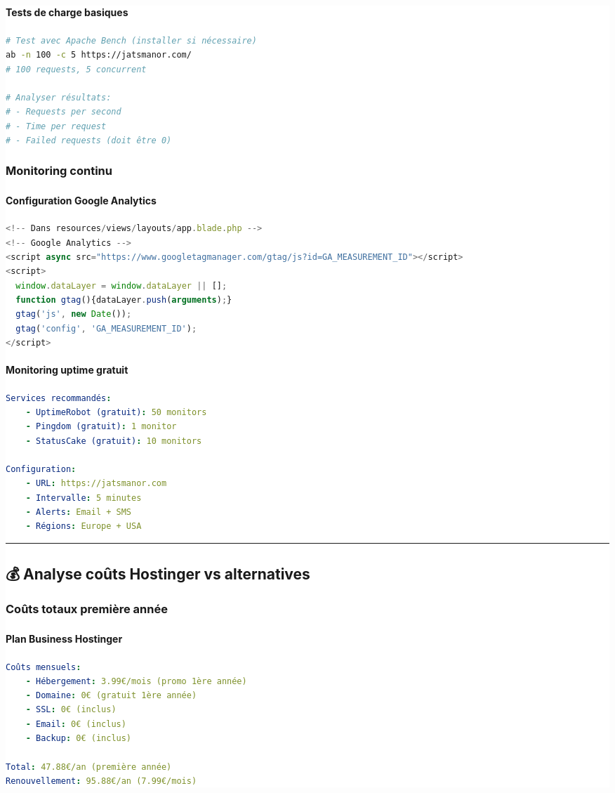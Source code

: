 #### **Tests de charge basiques**

```bash
# Test avec Apache Bench (installer si nécessaire)
ab -n 100 -c 5 https://jatsmanor.com/
# 100 requests, 5 concurrent

# Analyser résultats:
# - Requests per second
# - Time per request
# - Failed requests (doit être 0)
```

### **Monitoring continu**

#### **Configuration Google Analytics**

```javascript
<!-- Dans resources/views/layouts/app.blade.php -->
<!-- Google Analytics -->
<script async src="https://www.googletagmanager.com/gtag/js?id=GA_MEASUREMENT_ID"></script>
<script>
  window.dataLayer = window.dataLayer || [];
  function gtag(){dataLayer.push(arguments);}
  gtag('js', new Date());
  gtag('config', 'GA_MEASUREMENT_ID');
</script>
```

#### **Monitoring uptime gratuit**

```yaml
Services recommandés:
    - UptimeRobot (gratuit): 50 monitors
    - Pingdom (gratuit): 1 monitor
    - StatusCake (gratuit): 10 monitors

Configuration:
    - URL: https://jatsmanor.com
    - Intervalle: 5 minutes
    - Alerts: Email + SMS
    - Régions: Europe + USA
```

---

## 💰 **Analyse coûts Hostinger vs alternatives**

### **Coûts totaux première année**

#### **Plan Business Hostinger**

```yaml
Coûts mensuels:
    - Hébergement: 3.99€/mois (promo 1ère année)
    - Domaine: 0€ (gratuit 1ère année)
    - SSL: 0€ (inclus)
    - Email: 0€ (inclus)
    - Backup: 0€ (inclus)

Total: 47.88€/an (première année)
Renouvellement: 95.88€/an (7.99€/mois)
```

